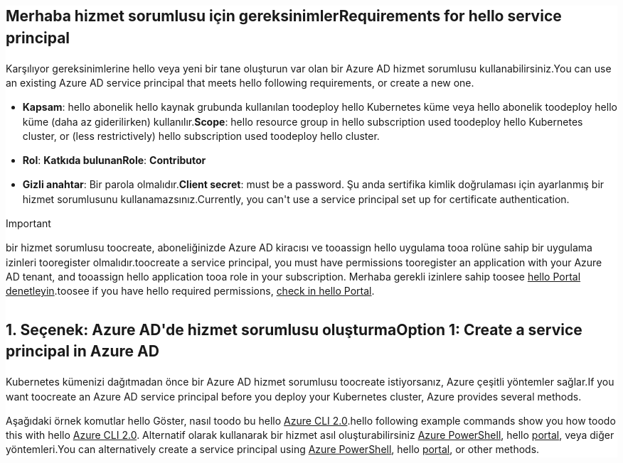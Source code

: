 
## <a name="requirements-for-hello-service-principal"></a><span data-ttu-id="25ba5-108">Merhaba hizmet sorumlusu için gereksinimler</span><span class="sxs-lookup"><span data-stu-id="25ba5-108">Requirements for hello service principal</span></span>

<span data-ttu-id="25ba5-109">Karşılıyor gereksinimlerine hello veya yeni bir tane oluşturun var olan bir Azure AD hizmet sorumlusu kullanabilirsiniz.</span><span class="sxs-lookup"><span data-stu-id="25ba5-109">You can use an existing Azure AD service principal that meets hello following requirements, or create a new one.</span></span>

* <span data-ttu-id="25ba5-110">**Kapsam**: hello abonelik hello kaynak grubunda kullanılan toodeploy hello Kubernetes küme veya hello abonelik toodeploy hello küme (daha az giderilirken) kullanılır.</span><span class="sxs-lookup"><span data-stu-id="25ba5-110">**Scope**: hello resource group in hello subscription used toodeploy hello Kubernetes cluster, or (less restrictively) hello subscription used toodeploy hello cluster.</span></span>

* <span data-ttu-id="25ba5-111">**Rol**: **Katkıda bulunan**</span><span class="sxs-lookup"><span data-stu-id="25ba5-111">**Role**: **Contributor**</span></span>

* <span data-ttu-id="25ba5-112">**Gizli anahtar**: Bir parola olmalıdır.</span><span class="sxs-lookup"><span data-stu-id="25ba5-112">**Client secret**: must be a password.</span></span> <span data-ttu-id="25ba5-113">Şu anda sertifika kimlik doğrulaması için ayarlanmış bir hizmet sorumlusunu kullanamazsınız.</span><span class="sxs-lookup"><span data-stu-id="25ba5-113">Currently, you can't use a service principal set up for certificate authentication.</span></span>

> [!IMPORTANT] 
> <span data-ttu-id="25ba5-114">bir hizmet sorumlusu toocreate, aboneliğinizde Azure AD kiracısı ve tooassign hello uygulama tooa rolüne sahip bir uygulama izinleri tooregister olmalıdır.</span><span class="sxs-lookup"><span data-stu-id="25ba5-114">toocreate a service principal, you must have permissions tooregister an application with your Azure AD tenant, and tooassign hello application tooa role in your subscription.</span></span> <span data-ttu-id="25ba5-115">Merhaba gerekli izinlere sahip toosee [hello Portal denetleyin](../../azure-resource-manager/resource-group-create-service-principal-portal.md#required-permissions).</span><span class="sxs-lookup"><span data-stu-id="25ba5-115">toosee if you have hello required permissions, [check in hello Portal](../../azure-resource-manager/resource-group-create-service-principal-portal.md#required-permissions).</span></span> 
>

## <a name="option-1-create-a-service-principal-in-azure-ad"></a><span data-ttu-id="25ba5-116">1. Seçenek: Azure AD'de hizmet sorumlusu oluşturma</span><span class="sxs-lookup"><span data-stu-id="25ba5-116">Option 1: Create a service principal in Azure AD</span></span>

<span data-ttu-id="25ba5-117">Kubernetes kümenizi dağıtmadan önce bir Azure AD hizmet sorumlusu toocreate istiyorsanız, Azure çeşitli yöntemler sağlar.</span><span class="sxs-lookup"><span data-stu-id="25ba5-117">If you want toocreate an Azure AD service principal before you deploy your Kubernetes cluster, Azure provides several methods.</span></span> 

<span data-ttu-id="25ba5-118">Aşağıdaki örnek komutlar hello Göster, nasıl toodo bu hello [Azure CLI 2.0](../../azure-resource-manager/resource-group-authenticate-service-principal-cli.md).</span><span class="sxs-lookup"><span data-stu-id="25ba5-118">hello following example commands show you how toodo this with hello [Azure CLI 2.0](../../azure-resource-manager/resource-group-authenticate-service-principal-cli.md).</span></span> <span data-ttu-id="25ba5-119">Alternatif olarak kullanarak bir hizmet asıl oluşturabilirsiniz [Azure PowerShell](../../azure-resource-manager/resource-group-authenticate-service-principal.md), hello [portal](../../azure-resource-manager/resource-group-create-service-principal-portal.md), veya diğer yöntemleri.</span><span class="sxs-lookup"><span data-stu-id="25ba5-119">You can alternatively create a service principal using [Azure PowerShell](../../azure-resource-manager/resource-group-authenticate-service-principal.md), hello [portal](../../azure-resource-manager/resource-group-create-service-principal-portal.md), or other methods.</span></span>
